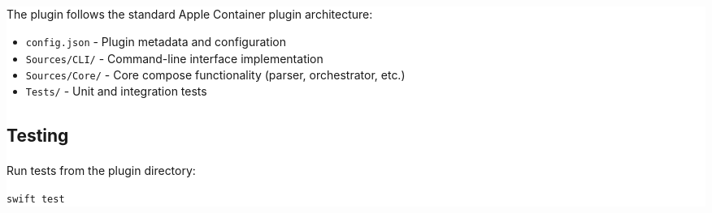 The plugin follows the standard Apple Container plugin architecture:
- `config.json` - Plugin metadata and configuration
- `Sources/CLI/` - Command-line interface implementation
- `Sources/Core/` - Core compose functionality (parser, orchestrator, etc.)
- `Tests/` - Unit and integration tests

## Testing

Run tests from the plugin directory:
```bash
swift test
```
